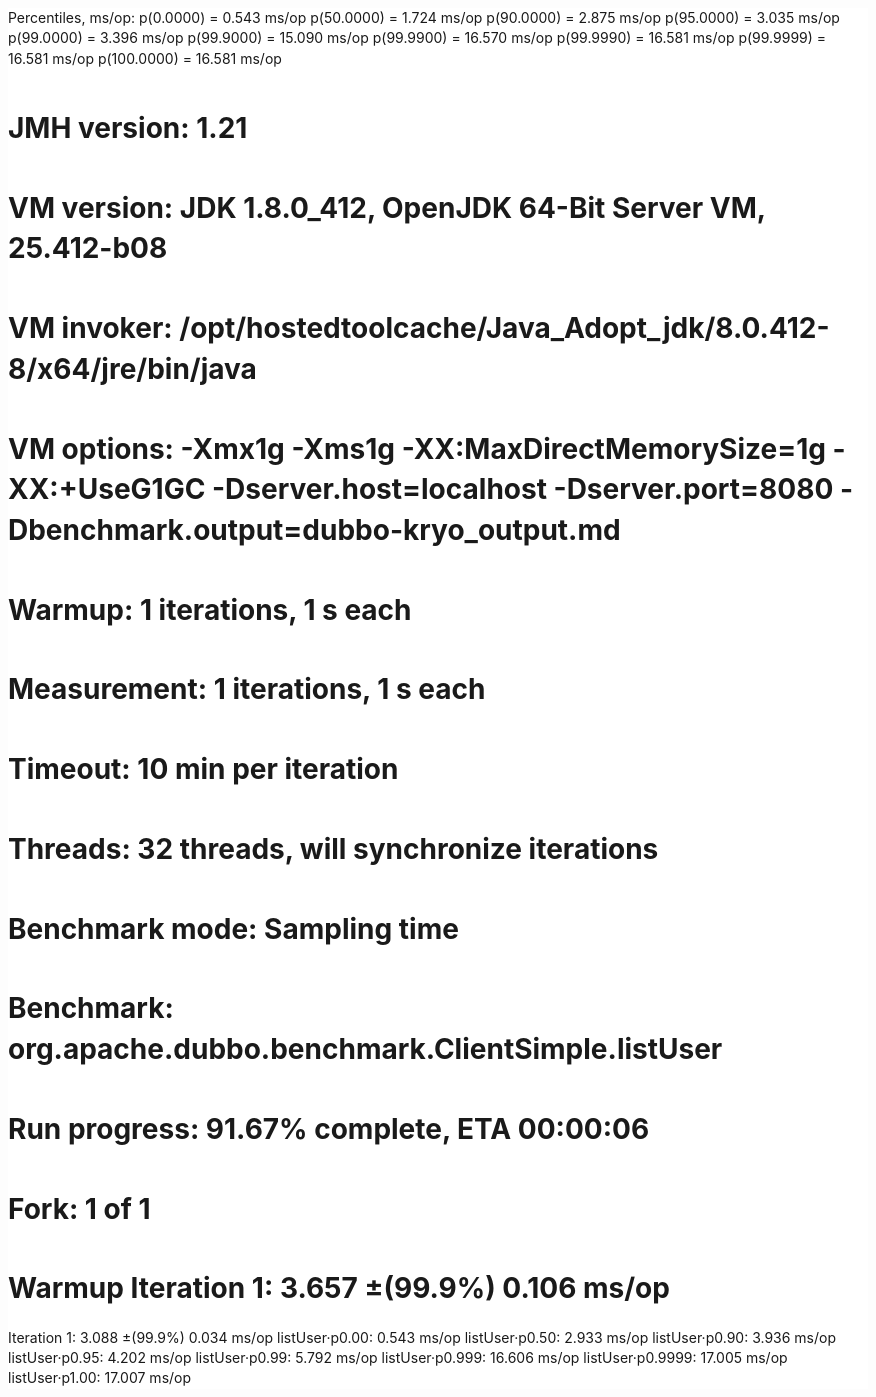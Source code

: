   Percentiles, ms/op:
      p(0.0000) =      0.543 ms/op
     p(50.0000) =      1.724 ms/op
     p(90.0000) =      2.875 ms/op
     p(95.0000) =      3.035 ms/op
     p(99.0000) =      3.396 ms/op
     p(99.9000) =     15.090 ms/op
     p(99.9900) =     16.570 ms/op
     p(99.9990) =     16.581 ms/op
     p(99.9999) =     16.581 ms/op
    p(100.0000) =     16.581 ms/op


# JMH version: 1.21
# VM version: JDK 1.8.0_412, OpenJDK 64-Bit Server VM, 25.412-b08
# VM invoker: /opt/hostedtoolcache/Java_Adopt_jdk/8.0.412-8/x64/jre/bin/java
# VM options: -Xmx1g -Xms1g -XX:MaxDirectMemorySize=1g -XX:+UseG1GC -Dserver.host=localhost -Dserver.port=8080 -Dbenchmark.output=dubbo-kryo_output.md
# Warmup: 1 iterations, 1 s each
# Measurement: 1 iterations, 1 s each
# Timeout: 10 min per iteration
# Threads: 32 threads, will synchronize iterations
# Benchmark mode: Sampling time
# Benchmark: org.apache.dubbo.benchmark.ClientSimple.listUser

# Run progress: 91.67% complete, ETA 00:00:06
# Fork: 1 of 1
# Warmup Iteration   1: 3.657 ±(99.9%) 0.106 ms/op
Iteration   1: 3.088 ±(99.9%) 0.034 ms/op
                 listUser·p0.00:   0.543 ms/op
                 listUser·p0.50:   2.933 ms/op
                 listUser·p0.90:   3.936 ms/op
                 listUser·p0.95:   4.202 ms/op
                 listUser·p0.99:   5.792 ms/op
                 listUser·p0.999:  16.606 ms/op
                 listUser·p0.9999: 17.005 ms/op
                 listUser·p1.00:   17.007 ms/op
